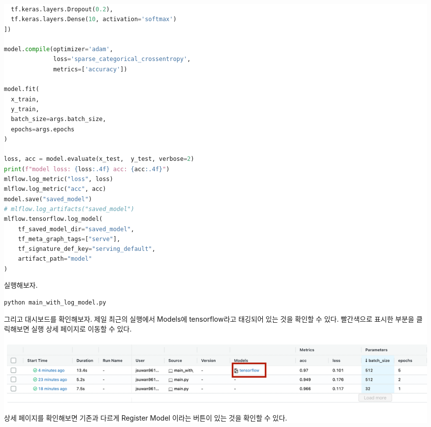 ```python
  tf.keras.layers.Dropout(0.2),
  tf.keras.layers.Dense(10, activation='softmax')
])

model.compile(optimizer='adam',
              loss='sparse_categorical_crossentropy',
              metrics=['accuracy'])

model.fit(
  x_train,
  y_train,
  batch_size=args.batch_size,
  epochs=args.epochs
)

loss, acc = model.evaluate(x_test,  y_test, verbose=2)
print(f"model loss: {loss:.4f} acc: {acc:.4f}")
mlflow.log_metric("loss", loss)
mlflow.log_metric("acc", acc)
model.save("saved_model")
# mlflow.log_artifacts("saved_model")
mlflow.tensorflow.log_model(
    tf_saved_model_dir="saved_model", 
    tf_meta_graph_tags=["serve"],
    tf_signature_def_key="serving_default",
    artifact_path="model"
)
```

실행해보자.

```python
python main_with_log_model.py
```

그리고 대시보드를 확인해보자. 제일 최근의 실행에서 Models에 tensorflow라고 태깅되어 있는 것을 확인할 수 있다. 빨간색으로 표시한 부분을 클릭해보면 실행 상세 페이지로 이동할 수 있다.

![스크린샷 2022-05-09 00.14.02.png](images/img6.png)

상세 페이지를 확인해보면 기존과 다르게 Register Model 이라는 버튼이 있는 것을 확인할 수 있다.
